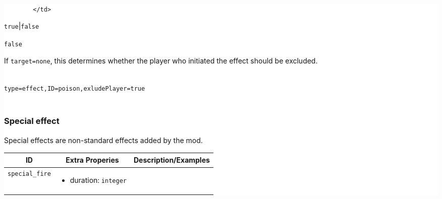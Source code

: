                 
            </td>
<td class="no-p-margin">

`true`\|`false`

</td>
<td class="no-p-margin">

`false`

</td>
<td>
<div class="no-p-margin">

If `target=none`, this determines whether the player who initiated the effect should be excluded.

</div>
                <br />
                <div style="word-break: break-all;">
                    <code>type=effect,ID=poison,exludePlayer=true</code>
                </div>
                            </td>
        </tr>
    </tbody>
</table>
<br />




### Special effect

Special effects are non-standard effects added by the mod.

<table>
    <thead>
        <th>ID</th>
        <th>Extra Properies</th>
        <th>Description/Examples</th>
    </thead>
    <tbody>
        <tr>
            <td><code>special_fire</code></td>
            <td>
                <!-- prettier-ignore -->
                <ul>
<li class="no-p-margin">

duration: `integer`

</li>
                </ul>
            </td>
            <!-- prettier-ignore -->
            <td>
<div class="no-p-margin">
